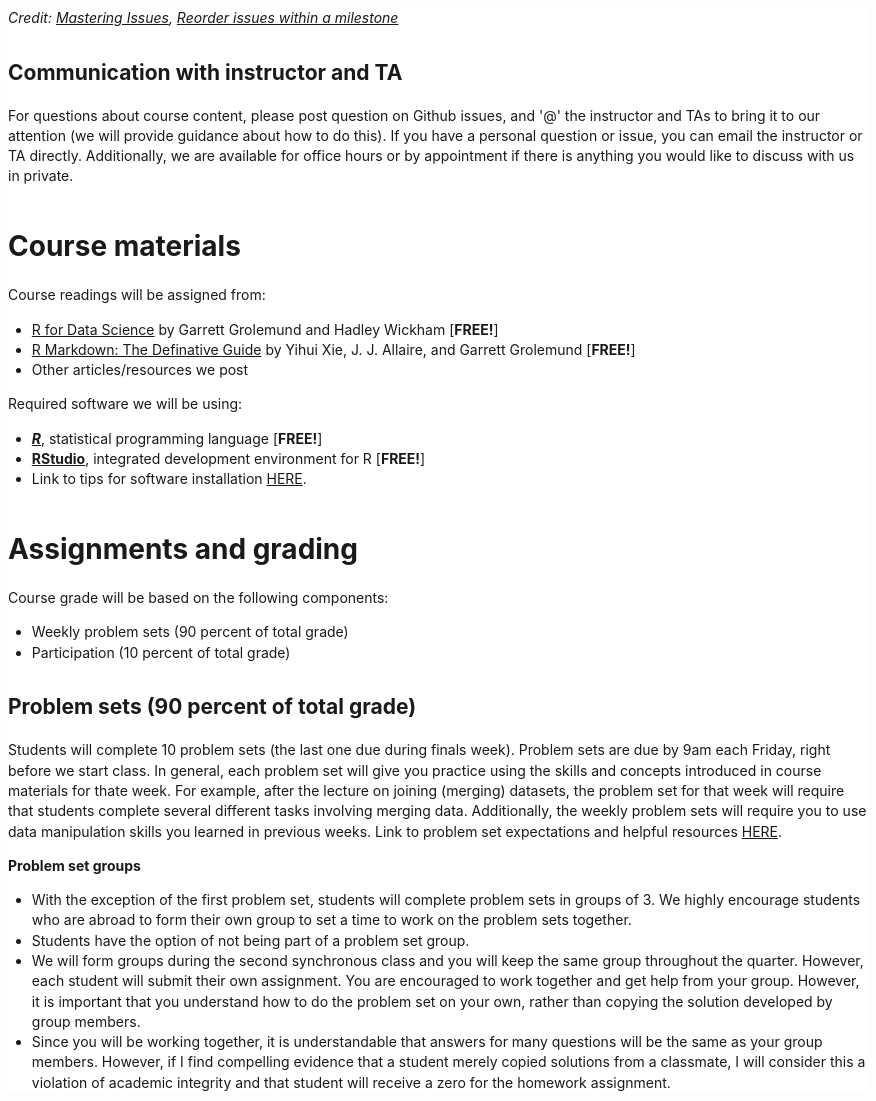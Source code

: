     
*Credit: [Mastering Issues](https://guides.github.com/features/issues/), [Reorder issues within a milestone](https://github.blog/2016-07-05-reorder-issues-within-a-milestone/)*  

## Communication with instructor and TA

For questions about course content, please post question on Github issues, and '@' the instructor and TAs to bring it to our attention (we will provide guidance about how to do this). If you have a personal question or issue, you can email the instructor or TA directly. Additionally, we are available for office hours or by appointment if there is anything you would like to discuss with us in private. 


# Course materials

Course readings will be assigned from:

- [R for Data Science](https://r4ds.had.co.nz/) by Garrett Grolemund and Hadley Wickham [**FREE!**]
- [R Markdown: The Definative Guide](https://bookdown.org/yihui/rmarkdown/) by Yihui Xie, J. J. Allaire, and Garrett Grolemund [**FREE!**]
- Other articles/resources we post

Required software we will be using:

- **_[R](https://cloud.r-project.org/)_**, statistical programming language [**FREE!**]
- **[RStudio](https://rstudio.com/products/rstudio/download/)**, integrated development environment for R  [**FREE!**]
- Link to tips for software installation [HERE](https://github.com/anyone-can-cook/rclass1/raw/master/todo/setup_todo.pdf).


# Assignments and grading

Course grade will be based on the following components:

-	Weekly problem sets (90 percent of total grade)
-	Participation (10 percent of total grade)

## Problem sets (90 percent of total grade)

Students will complete 10 problem sets (the last one due during finals week). Problem sets are due by 9am each Friday, right before we start class. In general, each problem set will give you practice using the skills and concepts introduced in course materials for thate week.  For example, after the lecture on joining (merging) datasets, the problem set for that week will require that students complete several different tasks involving merging data.  Additionally, the weekly problem sets will require you to use data manipulation skills you learned in previous weeks. Link to problem set expectations and helpful resources [HERE](https://github.com/anyone-can-cook/rclass1/raw/master/lectures/problemset_resources/problemset_resources.pdf).

**Problem set groups**

- With the exception of the first problem set, students will complete problem sets in groups of 3. We highly encourage students who are abroad to form their own group to set a time to work on the problem sets together.  
- Students have the option of not being part of a problem set group.
- We will form groups during the second synchronous class and you will keep the same group throughout the quarter. However, each student will submit their own assignment. You are encouraged to work together and get help from your group. However, it is important that you understand how to do the problem set on your own, rather than copying the solution developed by group members.
- Since you will be working together, it is understandable that answers for many questions will be the same as your group members. However, if I find compelling evidence that a student merely copied solutions from a classmate, I will consider this a violation of academic integrity and that student will receive a zero for the homework assignment.
